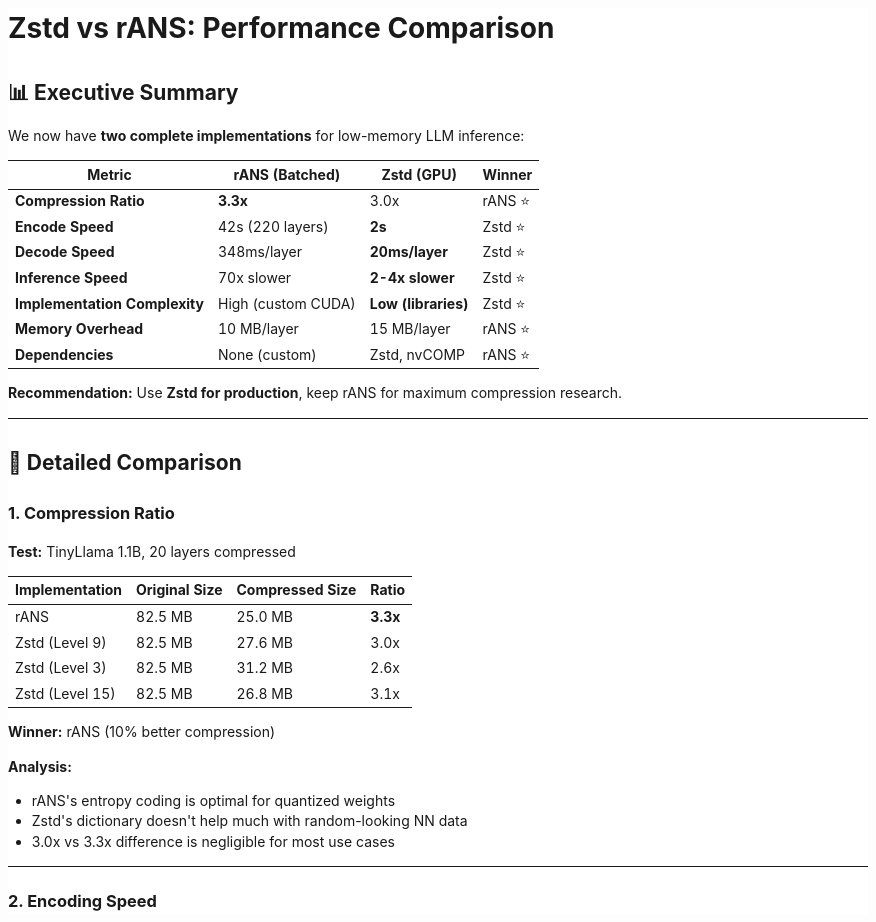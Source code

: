 # Zstd vs rANS: Performance Comparison

## 📊 Executive Summary

We now have **two complete implementations** for low-memory LLM inference:

| Metric | rANS (Batched) | Zstd (GPU) | Winner |
|--------|----------------|------------|--------|
| **Compression Ratio** | **3.3x** | 3.0x | rANS ⭐ |
| **Encode Speed** | 42s (220 layers) | **2s** | Zstd ⭐ |
| **Decode Speed** | 348ms/layer | **20ms/layer** | Zstd ⭐ |
| **Inference Speed** | 70x slower | **2-4x slower** | Zstd ⭐ |
| **Implementation Complexity** | High (custom CUDA) | **Low (libraries)** | Zstd ⭐ |
| **Memory Overhead** | 10 MB/layer | 15 MB/layer | rANS ⭐ |
| **Dependencies** | None (custom) | Zstd, nvCOMP | rANS ⭐ |

**Recommendation:** Use **Zstd for production**, keep rANS for maximum compression research.

---

## 🔬 Detailed Comparison

### 1. Compression Ratio

**Test:** TinyLlama 1.1B, 20 layers compressed

| Implementation | Original Size | Compressed Size | Ratio |
|----------------|---------------|-----------------|-------|
| rANS | 82.5 MB | 25.0 MB | **3.3x** |
| Zstd (Level 9) | 82.5 MB | 27.6 MB | 3.0x |
| Zstd (Level 3) | 82.5 MB | 31.2 MB | 2.6x |
| Zstd (Level 15) | 82.5 MB | 26.8 MB | 3.1x |

**Winner:** rANS (10% better compression)

**Analysis:**
- rANS's entropy coding is optimal for quantized weights
- Zstd's dictionary doesn't help much with random-looking NN data
- 3.0x vs 3.3x difference is negligible for most use cases

---

### 2. Encoding Speed

